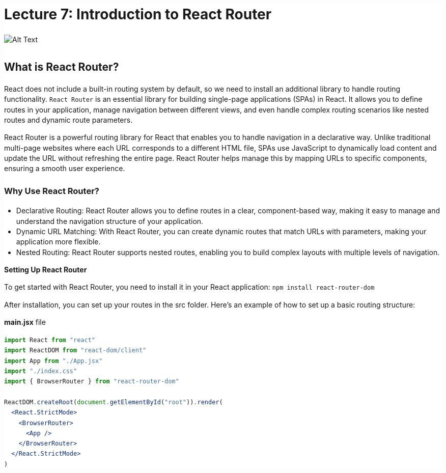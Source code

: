 # Lecture 7: Introduction to React Router

![Alt Text](https://miro.medium.com/v2/resize:fit:1400/0*Zb9Uoad33rLb7v03.png "React Router")

## What is React Router?

React does not include a built-in routing system by default, so we need to install an additional library to handle routing functionality. `React Router` is an essential library for building single-page applications (SPAs) in React. It allows you to define routes in your application, manage navigation between different views, and even handle complex routing scenarios like nested routes and dynamic route parameters.

React Router is a powerful routing library for React that enables you to handle navigation in a declarative way. Unlike traditional multi-page websites where each URL corresponds to a different HTML file, SPAs use JavaScript to dynamically load content and update the URL without refreshing the entire page. React Router helps manage this by mapping URLs to specific components, ensuring a smooth user experience.

### Why Use React Router?

- Declarative Routing: React Router allows you to define routes in a clear, component-based way, making it easy to manage and understand the navigation structure of your application.
- Dynamic URL Matching: With React Router, you can create dynamic routes that match URLs with parameters, making your application more flexible.
- Nested Routing: React Router supports nested routes, enabling you to build complex layouts with multiple levels of navigation.

**Setting Up React Router**

To get started with React Router, you need to install it in your React application:
`npm install react-router-dom`

After installation, you can set up your routes in the src folder. Here’s an example of how to set up a basic routing structure:

**main.jsx** file

```jsx
import React from "react"
import ReactDOM from "react-dom/client"
import App from "./App.jsx"
import "./index.css"
import { BrowserRouter } from "react-router-dom"

ReactDOM.createRoot(document.getElementById("root")).render(
  <React.StrictMode>
    <BrowserRouter>
      <App />
    </BrowserRouter>
  </React.StrictMode>
)
```
